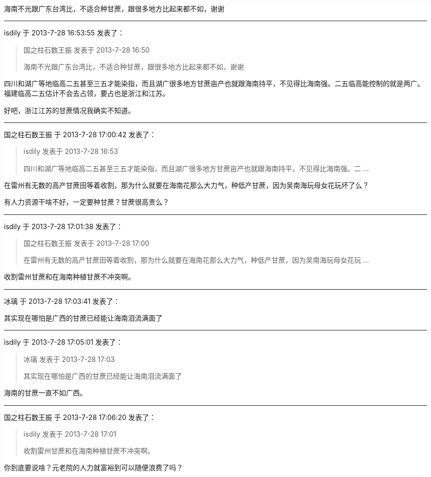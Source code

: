 海南不光跟广东台湾比，不适合种甘蔗，跟很多地方比起来都不如，谢谢

---

isdily 于 2013-7-28 16:53:55 发表了：

> 国之柱石数王振 发表于 2013-7-28 16:50
>
> 海南不光跟广东台湾比，不适合种甘蔗，跟很多地方比起来都不如，谢谢

四川和湖广等地临高二五甚至三五才能染指，而且湖广很多地方甘蔗亩产也就跟海南持平，不见得比海南强。二五临高能控制的就是两广。福建临高二五估计不会去占领，要占也是浙江和江苏。

好吧，浙江江苏的甘蔗情况我确实不知道。

---

国之柱石数王振 于 2013-7-28 17:00:42 发表了：

> isdily 发表于 2013-7-28 16:53
>
> 四川和湖广等地临高二五甚至三五才能染指，而且湖广很多地方甘蔗亩产也就跟海南持平，不见得比海南强。二 ...

在雷州有无数的高产甘蔗田等着收割，那为什么就要在海南花那么大力气，种低产甘蔗，因为吴南海玩母女花玩坏了么？

有人力资源干啥不好，一定要种甘蔗？甘蔗很高贵么？

---

isdily 于 2013-7-28 17:01:38 发表了：

> 国之柱石数王振 发表于 2013-7-28 17:00
>
> 在雷州有无数的高产甘蔗田等着收割，那为什么就要在海南花那么大力气，种低产甘蔗，因为吴南海玩母女花玩 ...

收割雷州甘蔗和在海南种植甘蔗不冲突啊。

---

冰璃 于 2013-7-28 17:03:41 发表了：

其实现在哪怕是广西的甘蔗已经能让海南泪流满面了

---

isdily 于 2013-7-28 17:05:01 发表了：

> 冰璃 发表于 2013-7-28 17:03
>
> 其实现在哪怕是广西的甘蔗已经能让海南泪流满面了

海南的甘蔗一直不如广西。

---

国之柱石数王振 于 2013-7-28 17:06:20 发表了：

> isdily 发表于 2013-7-28 17:01
>
> 收割雷州甘蔗和在海南种植甘蔗不冲突啊。

你到底要说啥？元老院的人力就富裕到可以随便浪费了吗？

